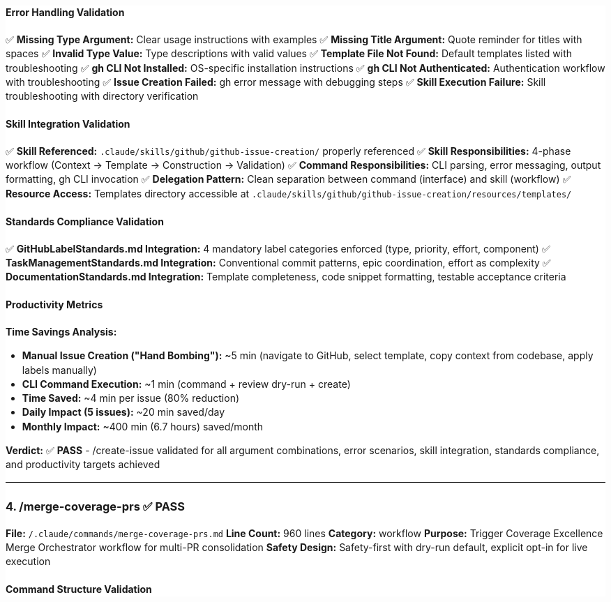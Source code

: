 #### Error Handling Validation

✅ **Missing Type Argument:** Clear usage instructions with examples
✅ **Missing Title Argument:** Quote reminder for titles with spaces
✅ **Invalid Type Value:** Type descriptions with valid values
✅ **Template File Not Found:** Default templates listed with troubleshooting
✅ **gh CLI Not Installed:** OS-specific installation instructions
✅ **gh CLI Not Authenticated:** Authentication workflow with troubleshooting
✅ **Issue Creation Failed:** gh error message with debugging steps
✅ **Skill Execution Failure:** Skill troubleshooting with directory verification

#### Skill Integration Validation

✅ **Skill Referenced:** `.claude/skills/github/github-issue-creation/` properly referenced
✅ **Skill Responsibilities:** 4-phase workflow (Context → Template → Construction → Validation)
✅ **Command Responsibilities:** CLI parsing, error messaging, output formatting, gh CLI invocation
✅ **Delegation Pattern:** Clean separation between command (interface) and skill (workflow)
✅ **Resource Access:** Templates directory accessible at `.claude/skills/github/github-issue-creation/resources/templates/`

#### Standards Compliance Validation

✅ **GitHubLabelStandards.md Integration:** 4 mandatory label categories enforced (type, priority, effort, component)
✅ **TaskManagementStandards.md Integration:** Conventional commit patterns, epic coordination, effort as complexity
✅ **DocumentationStandards.md Integration:** Template completeness, code snippet formatting, testable acceptance criteria

#### Productivity Metrics

**Time Savings Analysis:**
- **Manual Issue Creation ("Hand Bombing"):** ~5 min (navigate to GitHub, select template, copy context from codebase, apply labels manually)
- **CLI Command Execution:** ~1 min (command + review dry-run + create)
- **Time Saved:** ~4 min per issue (80% reduction)
- **Daily Impact (5 issues):** ~20 min saved/day
- **Monthly Impact:** ~400 min (6.7 hours) saved/month

**Verdict:** ✅ **PASS** - /create-issue validated for all argument combinations, error scenarios, skill integration, standards compliance, and productivity targets achieved

---

### 4. /merge-coverage-prs ✅ PASS

**File:** `/.claude/commands/merge-coverage-prs.md`
**Line Count:** 960 lines
**Category:** workflow
**Purpose:** Trigger Coverage Excellence Merge Orchestrator workflow for multi-PR consolidation
**Safety Design:** Safety-first with dry-run default, explicit opt-in for live execution

#### Command Structure Validation
